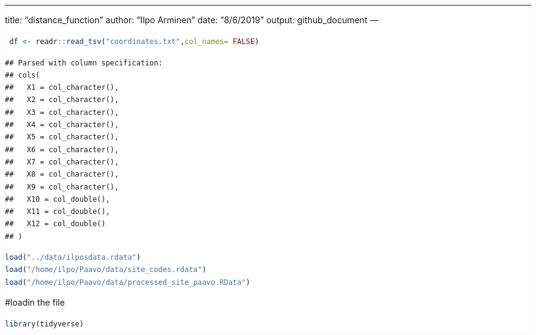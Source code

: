 
-----

title: “distance\_function” author: “Ilpo Arminen” date: “8/6/2019”
output: github\_document —

``` r
 df <- readr::read_tsv("coordinates.txt",col_names= FALSE)
```

    ## Parsed with column specification:
    ## cols(
    ##   X1 = col_character(),
    ##   X2 = col_character(),
    ##   X3 = col_character(),
    ##   X4 = col_character(),
    ##   X5 = col_character(),
    ##   X6 = col_character(),
    ##   X7 = col_character(),
    ##   X8 = col_character(),
    ##   X9 = col_character(),
    ##   X10 = col_double(),
    ##   X11 = col_double(),
    ##   X12 = col_double()
    ## )

``` r
load("../data/ilposdata.rdata")
load("/home/ilpo/Paavo/data/site_codes.rdata")
load("/home/ilpo/Paavo/data/processed_site_paavo.RData")
```

\#loadin the
    file

``` r
library(tidyverse)
```
